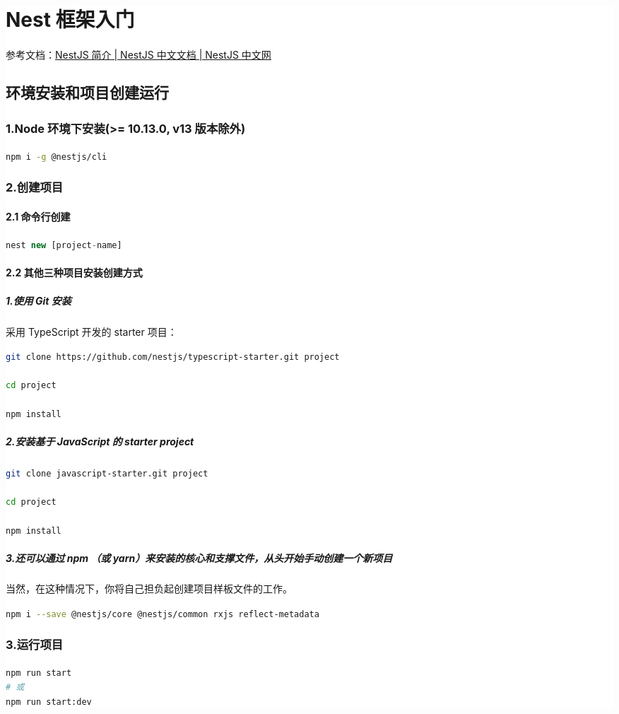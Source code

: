 # Nest 框架入门

参考文档：[NestJS 简介 | NestJS 中文文档 | NestJS 中文网](https://www.nestjs.com.cn/)

## 环境安装和项目创建运行

### 1.Node 环境下安装(>= 10.13.0, v13 版本除外)

```bash
npm i -g @nestjs/cli
```

### 2.创建项目

#### 2.1 命令行创建

```js
nest new [project-name]
```

#### 2.2 其他三种项目安装创建方式

##### 1.使用 Git 安装

采用 TypeScript 开发的 starter 项目：

```bash
git clone https://github.com/nestjs/typescript-starter.git project

cd project

npm install
```

##### 2.安装基于 JavaScript 的 starter project

```bash
git clone javascript-starter.git project

cd project

npm install
```

##### 3.还可以通过 npm （或 yarn）来安装的核心和支撑文件，从头开始手动创建一个新项目

当然，在这种情况下，你将自己担负起创建项目样板文件的工作。

```bash
npm i --save @nestjs/core @nestjs/common rxjs reflect-metadata
```

### 3.运行项目

```bash
npm run start
# 或
npm run start:dev
```
